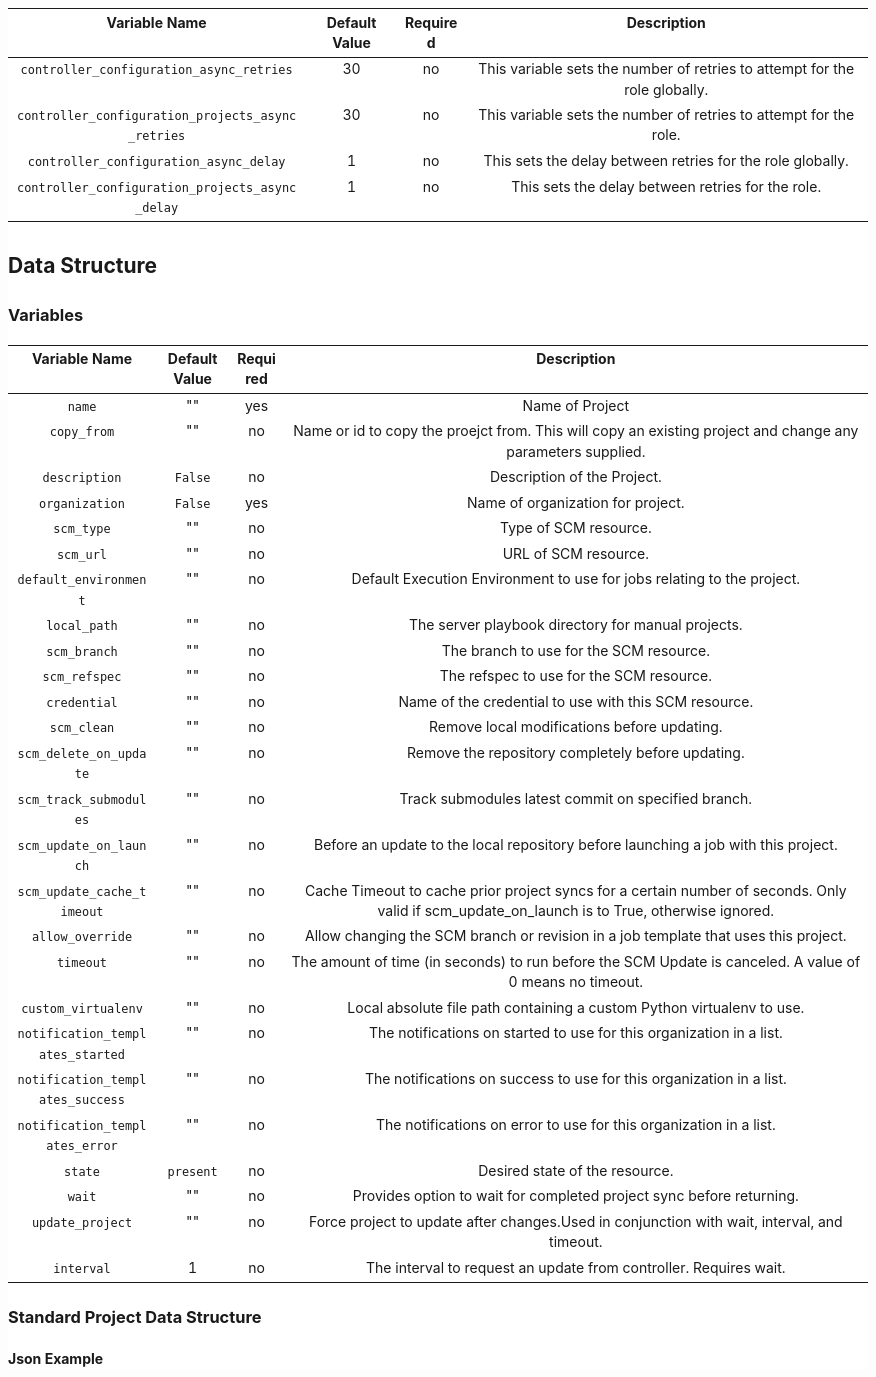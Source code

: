 |Variable Name|Default Value|Required|Description|
|:---:|:---:|:---:|:---:|
|`controller_configuration_async_retries`|30|no|This variable sets the number of retries to attempt for the role globally.|
|`controller_configuration_projects_async_retries`|30|no|This variable sets the number of retries to attempt for the role.|
|`controller_configuration_async_delay`|1|no|This sets the delay between retries for the role globally.|
|`controller_configuration_projects_async_delay`|1|no|This sets the delay between retries for the role.|

## Data Structure
### Variables
|Variable Name|Default Value|Required|Description|
|:---:|:---:|:---:|:---:|
|`name`|""|yes|Name of Project|
|`copy_from`|""|no|Name or id to copy the proejct from. This will copy an existing project and change any parameters supplied.|
|`description`|`False`|no|Description of the Project.|
|`organization`|`False`|yes|Name of organization for project.|
|`scm_type`|""|no|Type of SCM resource.|
|`scm_url`|""|no|URL of SCM resource.|
|`default_environment`|""|no|Default Execution Environment to use for jobs relating to the project.|
|`local_path`|""|no|The server playbook directory for manual projects.|
|`scm_branch`|""|no|The branch to use for the SCM resource.|
|`scm_refspec`|""|no|The refspec to use for the SCM resource.|
|`credential`|""|no|Name of the credential to use with this SCM resource.|
|`scm_clean`|""|no|Remove local modifications before updating.|
|`scm_delete_on_update`|""|no|Remove the repository completely before updating.|
|`scm_track_submodules`|""|no|Track submodules latest commit on specified branch.|
|`scm_update_on_launch`|""|no|Before an update to the local repository before launching a job with this project.|
|`scm_update_cache_timeout`|""|no|Cache Timeout to cache prior project syncs for a certain number of seconds. Only valid if scm_update_on_launch is to True, otherwise ignored.|
|`allow_override`|""|no|Allow changing the SCM branch or revision in a job template that uses this project.|
|`timeout`|""|no|The amount of time (in seconds) to run before the SCM Update is canceled. A value of 0 means no timeout.|
|`custom_virtualenv`|""|no|Local absolute file path containing a custom Python virtualenv to use.|
|`notification_templates_started`|""|no|The notifications on started to use for this organization in a list.|
|`notification_templates_success`|""|no|The notifications on success to use for this organization in a list.|
|`notification_templates_error`|""|no|The notifications on error to use for this organization in a list.|
|`state`|`present`|no|Desired state of the resource.|
|`wait`|""|no|Provides option to wait for completed project sync before returning.|
|`update_project`|""|no|Force project to update after changes.Used in conjunction with wait, interval, and timeout.|
|`interval`|1|no|The interval to request an update from controller. Requires wait.|
### Standard Project Data Structure
#### Json Example
```json
```